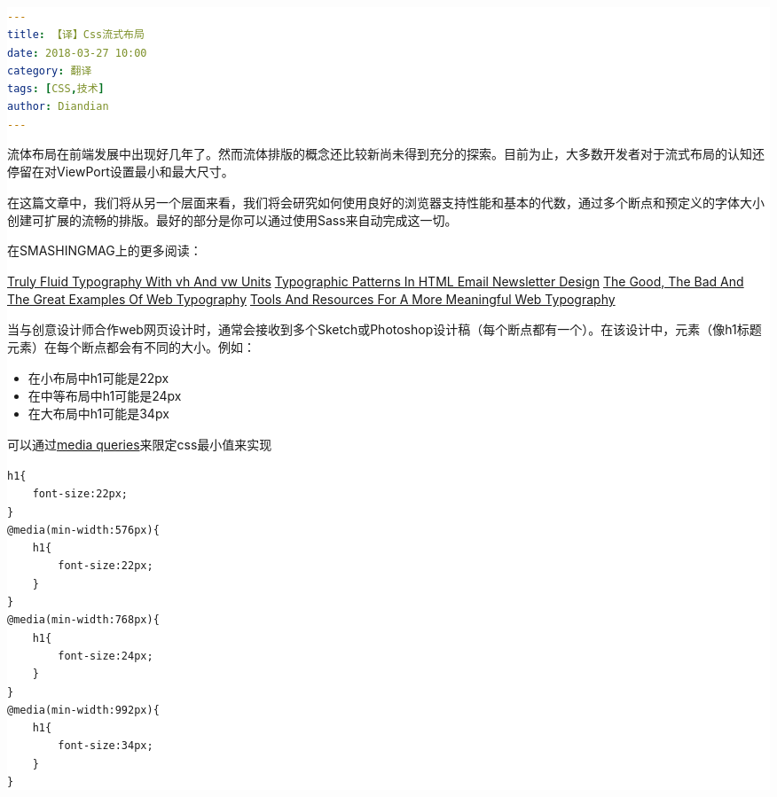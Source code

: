 ```yaml
---
title: 【译】Css流式布局
date: 2018-03-27 10:00
category: 翻译
tags: [CSS,技术]
author: Diandian
---
```


流体布局在前端发展中出现好几年了。然而流体排版的概念还比较新尚未得到充分的探索。目前为止，大多数开发者对于流式布局的认知还停留在对ViewPort设置最小和最大尺寸。

在这篇文章中，我们将从另一个层面来看，我们将会研究如何使用良好的浏览器支持性能和基本的代数，通过多个断点和预定义的字体大小创建可扩展的流畅的排版。最好的部分是你可以通过使用Sass来自动完成这一切。


在SMASHINGMAG上的更多阅读：

[Truly Fluid Typography With vh And vw Units](https://www.smashingmagazine.com/2016/05/fluid-typography/)
[Typographic Patterns In HTML Email Newsletter Design](https://www.smashingmagazine.com/2015/08/typographic-patterns-in-html-newsletter-email-design/)
[The Good, The Bad And The Great Examples Of Web Typography](https://www.smashingmagazine.com/2014/12/the-good-the-bad-and-the-great-examples-of-web-typography/)
[Tools And Resources For A More Meaningful Web Typography](https://www.smashingmagazine.com/2016/03/meaningful-web-typography/)

当与创意设计师合作web网页设计时，通常会接收到多个Sketch或Photoshop设计稿（每个断点都有一个）。在该设计中，元素（像h1标题元素）在每个断点都会有不同的大小。例如：

- 在小布局中h1可能是22px
- 在中等布局中h1可能是24px
- 在大布局中h1可能是34px

可以通过[media queries](https://developer.mozilla.org/en-US/docs/Web/CSS/Media_Queries/Using_media_queries)来限定css最小值来实现
```
h1{
    font-size:22px;
}
@media(min-width:576px){
    h1{
        font-size:22px;
    }
}
@media(min-width:768px){
    h1{
        font-size:24px;
    }
}
@media(min-width:992px){
    h1{
        font-size:34px;
    }
}
```
